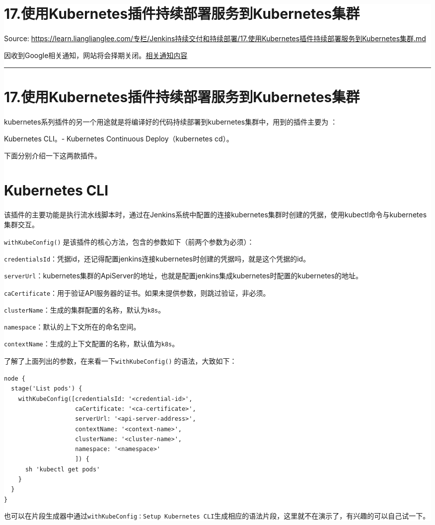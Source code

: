 # 17.使用Kubernetes插件持续部署服务到Kubernetes集群 

Source: https://learn.lianglianglee.com/专栏/Jenkins持续交付和持续部署/17.使用Kubernetes插件持续部署服务到Kubernetes集群.md

因收到Google相关通知，网站将会择期关闭。[相关通知内容](https://lumendatabase.org/notices/44265620)

---

# 17.使用Kubernetes插件持续部署服务到Kubernetes集群

kubernetes系列插件的另一个用途就是将编译好的代码持续部署到kubernetes集群中，用到的插件主要为 ：

Kubernetes CLI。-
Kubernetes Continuous Deploy（kubernetes cd）。

下面分别介绍一下这两款插件。

# Kubernetes CLI

该插件的主要功能是执行流水线脚本时，通过在Jenkins系统中配置的连接kubernetes集群时创建的凭据，使用kubectl命令与kubernetes集群交互。

`withKubeConfig()` 是该插件的核心方法，包含的参数如下（前两个参数为必须）：

`credentialsId`：凭据id，还记得配置jenkins连接kubernetes时创建的凭据吗，就是这个凭据的id。

`serverUrl`：kubernetes集群的ApiServer的地址，也就是配置jenkins集成kubernetes时配置的kubernetes的地址。

`caCertificate`：用于验证API服务器的证书。如果未提供参数，则跳过验证，非必须。

`clusterName`：生成的集群配置的名称，默认为`k8s`。

`namespace`：默认的上下文所在的命名空间。

`contextName`：生成的上下文配置的名称，默认值为`k8s`。

了解了上面列出的参数，在来看一下`withKubeConfig()` 的语法，大致如下：

```
node {
  stage('List pods') {
    withKubeConfig([credentialsId: '<credential-id>',
                    caCertificate: '<ca-certificate>',
                    serverUrl: '<api-server-address>',
                    contextName: '<context-name>',
                    clusterName: '<cluster-name>',
                    namespace: '<namespace>'
                    ]) {
      sh 'kubectl get pods'
    }
  }
}

```

也可以在片段生成器中通过`withKubeConfig：Setup Kubernetes CLI`生成相应的语法片段，这里就不在演示了，有兴趣的可以自己试一下。

